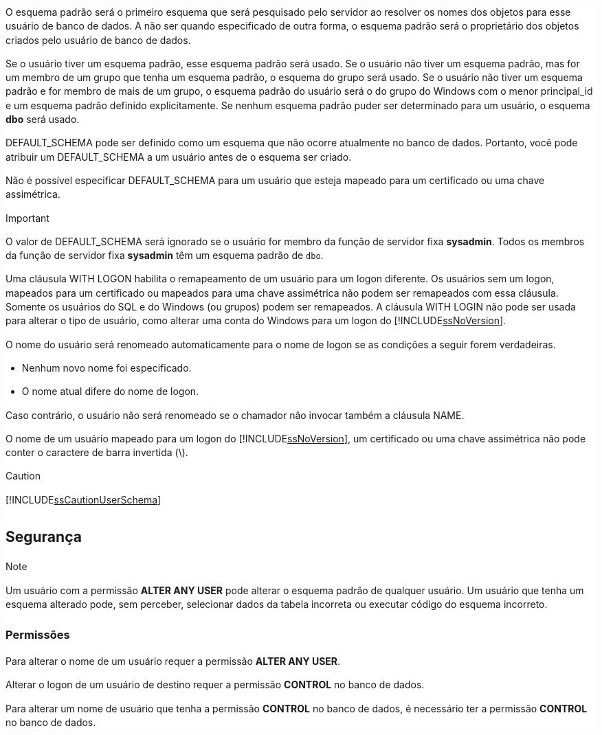  O esquema padrão será o primeiro esquema que será pesquisado pelo servidor ao resolver os nomes dos objetos para esse usuário de banco de dados. A não ser quando especificado de outra forma, o esquema padrão será o proprietário dos objetos criados pelo usuário de banco de dados.  
  
 Se o usuário tiver um esquema padrão, esse esquema padrão será usado. Se o usuário não tiver um esquema padrão, mas for um membro de um grupo que tenha um esquema padrão, o esquema do grupo será usado. Se o usuário não tiver um esquema padrão e for membro de mais de um grupo, o esquema padrão do usuário será o do grupo do Windows com o menor principal_id e um esquema padrão definido explicitamente. Se nenhum esquema padrão puder ser determinado para um usuário, o esquema **dbo** será usado.  
  
 DEFAULT_SCHEMA pode ser definido como um esquema que não ocorre atualmente no banco de dados. Portanto, você pode atribuir um DEFAULT_SCHEMA a um usuário antes de o esquema ser criado.  
  
 Não é possível especificar DEFAULT_SCHEMA para um usuário que esteja mapeado para um certificado ou uma chave assimétrica.  
  
> [!IMPORTANT]  
> O valor de DEFAULT_SCHEMA será ignorado se o usuário for membro da função de servidor fixa **sysadmin**. Todos os membros da função de servidor fixa **sysadmin** têm um esquema padrão de `dbo`.

 Uma cláusula WITH LOGON habilita o remapeamento de um usuário para um logon diferente. Os usuários sem um logon, mapeados para um certificado ou mapeados para uma chave assimétrica não podem ser remapeados com essa cláusula. Somente os usuários do SQL e do Windows (ou grupos) podem ser remapeados. A cláusula WITH LOGIN não pode ser usada para alterar o tipo de usuário, como alterar uma conta do Windows para um logon do [!INCLUDE[ssNoVersion](../../includes/ssnoversion-md.md)].  
  
 O nome do usuário será renomeado automaticamente para o nome de logon se as condições a seguir forem verdadeiras.  

- Nenhum novo nome foi especificado.  
  
- O nome atual difere do nome de logon.  
  
 Caso contrário, o usuário não será renomeado se o chamador não invocar também a cláusula NAME.  
  
O nome de um usuário mapeado para um logon do [!INCLUDE[ssNoVersion](../../includes/ssnoversion-md.md)], um certificado ou uma chave assimétrica não pode conter o caractere de barra invertida (\\).  
  
> [!CAUTION]  
> [!INCLUDE[ssCautionUserSchema](../../includes/sscautionuserschema-md.md)]
  
## <a name="security"></a>Segurança
  
> [!NOTE]  
> Um usuário com a permissão **ALTER ANY USER** pode alterar o esquema padrão de qualquer usuário. Um usuário que tenha um esquema alterado pode, sem perceber, selecionar dados da tabela incorreta ou executar código do esquema incorreto.  
  
### <a name="permissions"></a>Permissões

 Para alterar o nome de um usuário requer a permissão **ALTER ANY USER**.  
  
 Alterar o logon de um usuário de destino requer a permissão **CONTROL** no banco de dados.  
  
 Para alterar um nome de usuário que tenha a permissão **CONTROL** no banco de dados, é necessário ter a permissão **CONTROL** no banco de dados.  
  